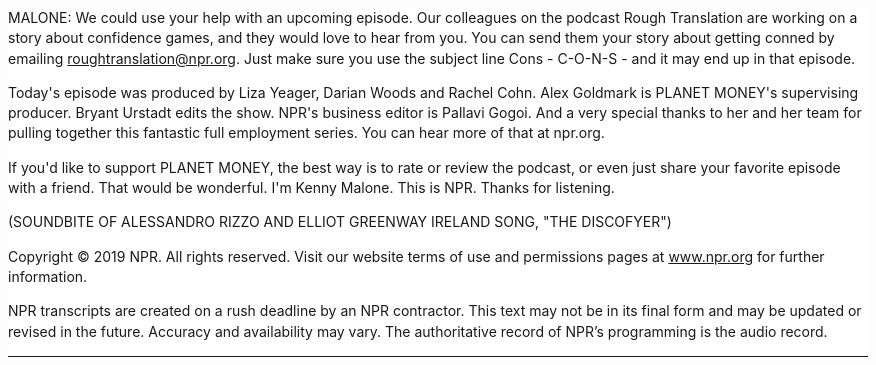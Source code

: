 MALONE: We could use your help with an upcoming episode. Our colleagues on the podcast Rough Translation are working on a story about confidence games, and they would love to hear from you. You can send them your story about getting conned by emailing roughtranslation@npr.org. Just make sure you use the subject line Cons - C-O-N-S - and it may end up in that episode.

Today's episode was produced by Liza Yeager, Darian Woods and Rachel Cohn. Alex Goldmark is PLANET MONEY's supervising producer. Bryant Urstadt edits the show. NPR's business editor is Pallavi Gogoi. And a very special thanks to her and her team for pulling together this fantastic full employment series. You can hear more of that at npr.org.

If you'd like to support PLANET MONEY, the best way is to rate or review the podcast, or even just share your favorite episode with a friend. That would be wonderful. I'm Kenny Malone. This is NPR. Thanks for listening.

(SOUNDBITE OF ALESSANDRO RIZZO AND ELLIOT GREENWAY IRELAND SONG, "THE DISCOFYER")

Copyright © 2019 NPR. All rights reserved. Visit our website terms of use and permissions pages at www.npr.org for further information.

NPR transcripts are created on a rush deadline by an NPR contractor. This text may not be in its final form and may be updated or revised in the future. Accuracy and availability may vary. The authoritative record of NPR’s programming is the audio record.

----
